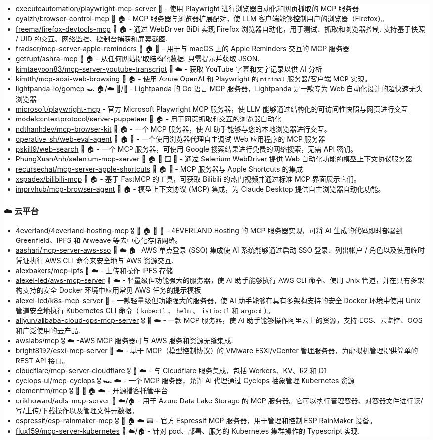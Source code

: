 - [executeautomation/playwright-mcp-server](https://github.com/executeautomation/mcp-playwright) 📇 - 使用 Playwright 进行浏览器自动化和网页抓取的 MCP 服务器
- [eyalzh/browser-control-mcp](https://github.com/eyalzh/browser-control-mcp) 📇 🏠 - MCP 服务器与浏览器扩展配对，使 LLM 客户端能够控制用户的浏览器（Firefox）。
- [freema/firefox-devtools-mcp](https://github.com/freema/firefox-devtools-mcp) 📇 🏠 - 通过 WebDriver BiDi 实现 Firefox 浏览器自动化，用于测试、抓取和浏览器控制. 支持基于快照 / UID 的交互、网络监控、控制台捕获和屏幕截图.
- [fradser/mcp-server-apple-reminders](https://github.com/FradSer/mcp-server-apple-reminders) 📇 🏠 🍎 - 用于与 macOS 上的 Apple Reminders 交互的 MCP 服务器
- [getrupt/ashra-mcp](https://github.com/getrupt/ashra-mcp) 📇 🏠 - 从任何网站提取结构化数据. 只需提示并获取 JSON.
- [kimtaeyoon83/mcp-server-youtube-transcript](https://github.com/kimtaeyoon83/mcp-server-youtube-transcript) 📇 ☁️ - 获取 YouTube 字幕和文字记录以供 AI 分析
- [kimtth/mcp-aoai-web-browsing](https://github.com/kimtth/mcp-aoai-web-browsing) 🐍 🏠 - 使用 Azure OpenAI 和 Playwright 的 `minimal` 服务器/客户端 MCP 实现。
- [lightpanda-io/gomcp](https://github.com/lightpanda-io/gomcp) 🏎 🏠/☁️ 🐧/🍎 - Lightpanda 的 Go 语言 MCP 服务器，Lightpanda 是一款专为 Web 自动化设计的超快速无头浏览器
- [microsoft/playwright-mcp](https://github.com/microsoft/playwright-mcp) - 官方 Microsoft Playwright MCP 服务器，使 LLM 能够通过结构化的可访问性快照与网页进行交互
- [modelcontextprotocol/server-puppeteer](https://github.com/modelcontextprotocol/servers/tree/main/src/puppeteer) 📇 🏠 - 用于网页抓取和交互的浏览器自动化
- [ndthanhdev/mcp-browser-kit](https://github.com/ndthanhdev/mcp-browser-kit) 📇 🏠 - 一个 MCP 服务器，使 AI 助手能够与您的本地浏览器进行交互。
- [operative_sh/web-eval-agent](https://github.com/Operative-Sh/web-eval-agent) 🐍 🏠 🍎 - 一个使用浏览器代理自主调试 Web 应用程序的 MCP 服务器
- [pskill9/web-search](https://github.com/pskill9/web-search) 📇 🏠 - 一个 MCP 服务器，可使用 Google 搜索结果进行免费的网络搜索，无需 API 密钥。
- [PhungXuanAnh/selenium-mcp-server](https://github.com/PhungXuanAnh/selenium-mcp-server) 🐍 🏠 🍎 🪟 🐧 - 通过 Selenium WebDriver 提供 Web 自动化功能的模型上下文协议服务器
- [recursechat/mcp-server-apple-shortcuts](https://github.com/recursechat/mcp-server-apple-shortcuts) 📇 🏠 🍎 - MCP 服务器与 Apple Shortcuts 的集成
- [xspadex/bilibili-mcp](https://github.com/xspadex/bilibili-mcp.git) 📇 🏠 - 基于 FastMCP 的工具，可获取 Bilibili 的热门视频并通过标准 MCP 界面展示它们。
- [imprvhub/mcp-browser-agent](https://github.com/imprvhub/mcp-browser-agent) 📇 🏠 - 模型上下文协议 (MCP) 集成，为 Claude Desktop 提供自主浏览器自动化功能。

### ☁️ 云平台



- [4everland/4everland-hosting-mcp](https://github.com/4everland/4everland-hosting-mcp) 🎖️ 📇 🏠 🍎 🐧 - 4EVERLAND Hosting 的 MCP 服务器实现，可将 AI 生成的代码即时部署到 Greenfield、IPFS 和 Arweave 等去中心化存储网络。
- [aashari/mcp-server-aws-sso](https://github.com/aashari/mcp-server-aws-sso) 📇 ☁️ 🏠 -AWS 单点登录 (SSO) 集成使 AI 系统能够通过启动 SSO 登录、列出帐户 / 角色以及使用临时凭证执行 AWS CLI 命令来安全地与 AWS 资源交互.
- [alexbakers/mcp-ipfs](https://github.com/alexbakers/mcp-ipfs) 📇 ☁️ - 上传和操作 IPFS 存储
- [alexei-led/aws-mcp-server](https://github.com/alexei-led/aws-mcp-server) 🐍 ☁️ - 轻量级但功能强大的服务器，使 AI 助手能够执行 AWS CLI 命令、使用 Unix 管道，并在具有多架构支持的安全 Docker 环境中应用常见 AWS 任务的提示模板
- [alexei-led/k8s-mcp-server](https://github.com/alexei-led/k8s-mcp-server) 🐍 - 一款轻量级但功能强大的服务器，使 AI 助手能够在具有多架构支持的安全 Docker 环境中使用 Unix 管道安全地执行 Kubernetes CLI 命令（ `kubectl` 、 `helm` 、 `istioctl` 和 `argocd` ）。
- [aliyun/alibaba-cloud-ops-mcp-server](https://github.com/aliyun/alibaba-cloud-ops-mcp-server) 🎖️ 🐍 ☁️ - 一款 MCP 服务器，使 AI 助手能够操作阿里云上的资源，支持 ECS、云监控、OOS 和广泛使用的云产品.
- [awslabs/mcp](https://github.com/awslabs/mcp) 🎖️ ☁️ -AWS MCP 服务器可与 AWS 服务和资源无缝集成.
- [bright8192/esxi-mcp-server](https://github.com/bright8192/esxi-mcp-server) 🐍 ☁️ - 基于 MCP（模型控制协议）的 VMware ESXi/vCenter 管理服务器，为虚拟机管理提供简单的 REST API 接口。
- [cloudflare/mcp-server-cloudflare](https://github.com/cloudflare/mcp-server-cloudflare) 🎖️ 📇 ☁️ - 与 Cloudflare 服务集成，包括 Workers、KV、R2 和 D1
- [cyclops-ui/mcp-cyclops](https://github.com/cyclops-ui/mcp-cyclops) 🎖️ 🏎️ ☁️ - 一个 MCP 服务器，允许 AI 代理通过 Cyclops 抽象管理 Kubernetes 资源
- [elementfm/mcp](https://gitlab.com/elementfm/mcp) 🎖️ 🐍 📇 🏠 ☁️ - 开源播客托管平台
- [erikhoward/adls-mcp-server](https://github.com/erikhoward/adls-mcp-server) 🐍 ☁️/🏠 - 用于 Azure Data Lake Storage 的 MCP 服务器。它可以执行管理容器、对容器文件进行读/写/上传/下载操作以及管理文件元数据。
- [espressif/esp-rainmaker-mcp](https://github.com/espressif/esp-rainmaker-mcp) 🎖️ 🐍 🏠 ☁️ 📟 - 官方 Espressif MCP 服务器，用于管理和控制 ESP RainMaker 设备。
- [flux159/mcp-server-kubernetes](https://github.com/Flux159/mcp-server-kubernetes) 📇 ☁️/🏠 - 针对 pod、部署、服务的 Kubernetes 集群操作的 Typescript 实现.